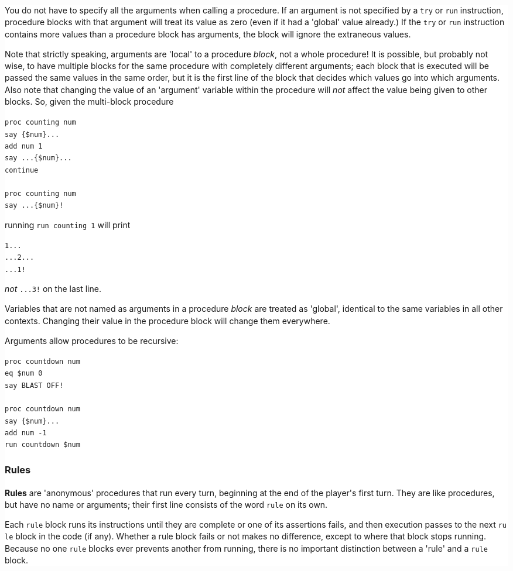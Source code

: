 You do not have to specify all the arguments when calling a procedure. If an argument is
not specified by a `try` or `run` instruction, procedure blocks with that argument
will treat its value as zero (even if it had a 'global' value already.) If the `try` or
`run` instruction contains more values than a procedure block has arguments, the block will
ignore the extraneous values.

Note that strictly speaking, arguments are 'local' to a procedure *block*, not a whole
procedure! It is possible, but probably not wise, to have multiple blocks for the same
procedure with completely different arguments; each block that is executed will be passed
the same values in the same order, but it is the first line of the block that decides
which values go into which arguments. Also note that changing the value of an 'argument'
variable within the procedure will *not* affect the value being given to other blocks.
So, given  the multi-block procedure

	proc counting num
	say {$num}...
	add num 1
	say ...{$num}...
	continue
	
	proc counting num
	say ...{$num}!

running `run counting 1` will print

	1...
	...2...
	...1!

*not* `...3!` on the last line.


Variables that are not named as arguments in a procedure *block*
are treated as 'global', identical to the same variables in all other contexts.
Changing their value in the procedure block will change them everywhere.

Arguments allow procedures to be recursive:

	proc countdown num
	eq $num 0
	say BLAST OFF!
	
	proc countdown num
	say {$num}...
	add num -1
	run countdown $num

### Rules

**Rules** are 'anonymous' procedures that run every turn,  beginning
at the end of the player's first turn. They are like procedures, but
have no name or arguments; their first line consists of the word `rule`
on its own.

Each `rule` block runs its instructions until they are complete or one
of its assertions fails, and then execution passes to the next `rule`
block in the code (if any). Whether a rule block fails or not makes no
difference, except to where that block stops running. Because no one
`rule` blocks ever prevents another from running, there is no
important distinction between a 'rule' and a `rule` block.
